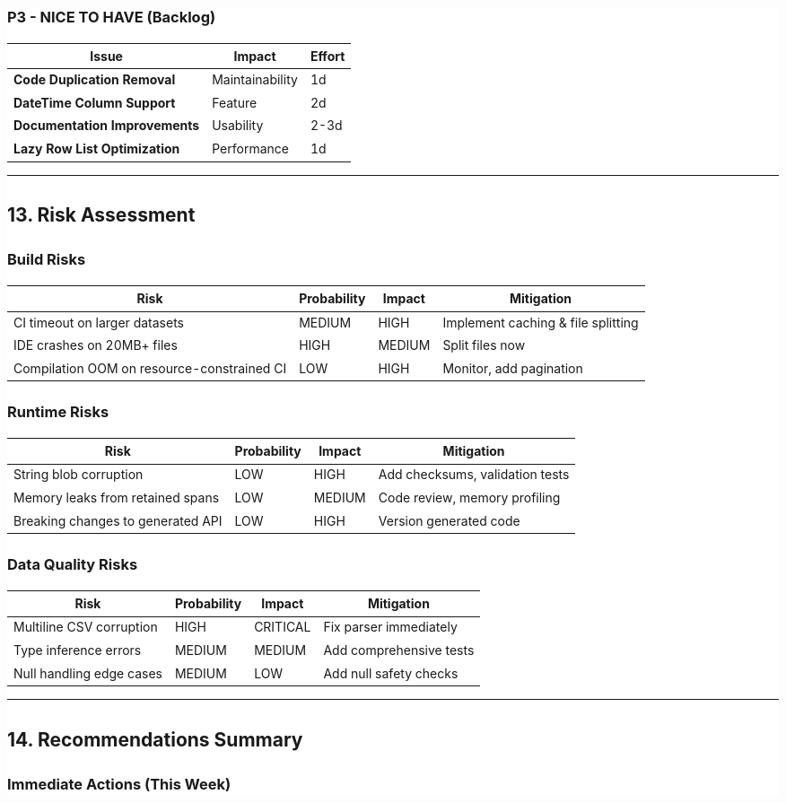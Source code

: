### P3 - NICE TO HAVE (Backlog)

| Issue | Impact | Effort |
|-------|--------|--------|
| **Code Duplication Removal** | Maintainability | 1d |
| **DateTime Column Support** | Feature | 2d |
| **Documentation Improvements** | Usability | 2-3d |
| **Lazy Row List Optimization** | Performance | 1d |

---

## 13. Risk Assessment

### Build Risks

| Risk | Probability | Impact | Mitigation |
|------|------------|--------|------------|
| CI timeout on larger datasets | MEDIUM | HIGH | Implement caching & file splitting |
| IDE crashes on 20MB+ files | HIGH | MEDIUM | Split files now |
| Compilation OOM on resource-constrained CI | LOW | HIGH | Monitor, add pagination |

### Runtime Risks

| Risk | Probability | Impact | Mitigation |
|------|------------|--------|------------|
| String blob corruption | LOW | HIGH | Add checksums, validation tests |
| Memory leaks from retained spans | LOW | MEDIUM | Code review, memory profiling |
| Breaking changes to generated API | LOW | HIGH | Version generated code |

### Data Quality Risks

| Risk | Probability | Impact | Mitigation |
|------|------------|--------|------------|
| Multiline CSV corruption | HIGH | CRITICAL | Fix parser immediately |
| Type inference errors | MEDIUM | MEDIUM | Add comprehensive tests |
| Null handling edge cases | MEDIUM | LOW | Add null safety checks |

---

## 14. Recommendations Summary

### Immediate Actions (This Week)
